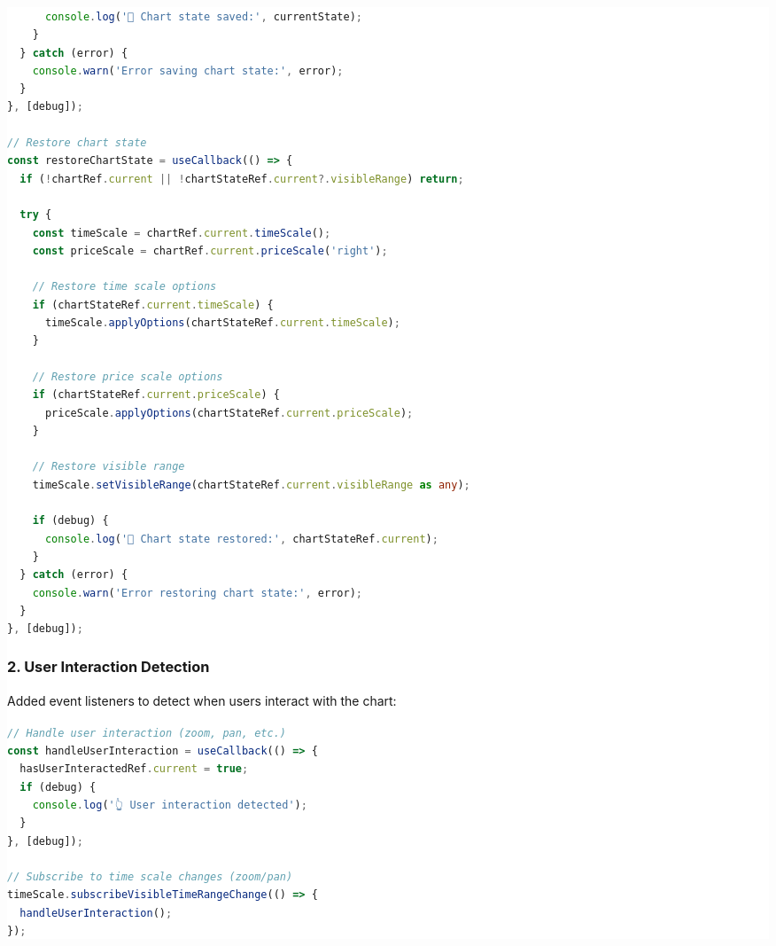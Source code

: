 ```typescript
      console.log('💾 Chart state saved:', currentState);
    }
  } catch (error) {
    console.warn('Error saving chart state:', error);
  }
}, [debug]);

// Restore chart state
const restoreChartState = useCallback(() => {
  if (!chartRef.current || !chartStateRef.current?.visibleRange) return;
  
  try {
    const timeScale = chartRef.current.timeScale();
    const priceScale = chartRef.current.priceScale('right');
    
    // Restore time scale options
    if (chartStateRef.current.timeScale) {
      timeScale.applyOptions(chartStateRef.current.timeScale);
    }
    
    // Restore price scale options
    if (chartStateRef.current.priceScale) {
      priceScale.applyOptions(chartStateRef.current.priceScale);
    }
    
    // Restore visible range
    timeScale.setVisibleRange(chartStateRef.current.visibleRange as any);
    
    if (debug) {
      console.log('🔄 Chart state restored:', chartStateRef.current);
    }
  } catch (error) {
    console.warn('Error restoring chart state:', error);
  }
}, [debug]);
```

### 2. User Interaction Detection

Added event listeners to detect when users interact with the chart:

```typescript
// Handle user interaction (zoom, pan, etc.)
const handleUserInteraction = useCallback(() => {
  hasUserInteractedRef.current = true;
  if (debug) {
    console.log('👆 User interaction detected');
  }
}, [debug]);

// Subscribe to time scale changes (zoom/pan)
timeScale.subscribeVisibleTimeRangeChange(() => {
  handleUserInteraction();
});
```
